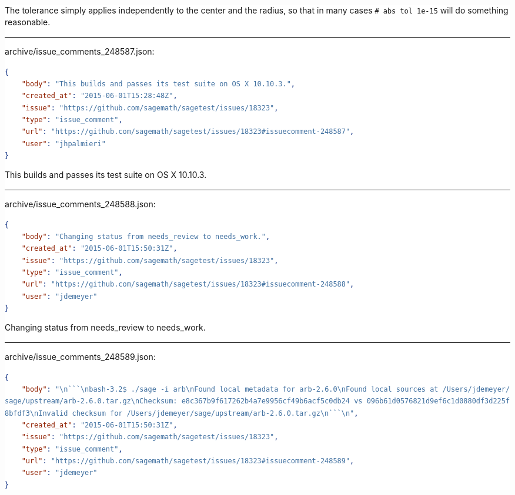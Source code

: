 The tolerance simply applies independently to the center and the radius, so that in many cases `# abs tol 1e-15` will do something reasonable.



---

archive/issue_comments_248587.json:
```json
{
    "body": "This builds and passes its test suite on OS X 10.10.3.",
    "created_at": "2015-06-01T15:28:48Z",
    "issue": "https://github.com/sagemath/sagetest/issues/18323",
    "type": "issue_comment",
    "url": "https://github.com/sagemath/sagetest/issues/18323#issuecomment-248587",
    "user": "jhpalmieri"
}
```

This builds and passes its test suite on OS X 10.10.3.



---

archive/issue_comments_248588.json:
```json
{
    "body": "Changing status from needs_review to needs_work.",
    "created_at": "2015-06-01T15:50:31Z",
    "issue": "https://github.com/sagemath/sagetest/issues/18323",
    "type": "issue_comment",
    "url": "https://github.com/sagemath/sagetest/issues/18323#issuecomment-248588",
    "user": "jdemeyer"
}
```

Changing status from needs_review to needs_work.



---

archive/issue_comments_248589.json:
```json
{
    "body": "\n```\nbash-3.2$ ./sage -i arb\nFound local metadata for arb-2.6.0\nFound local sources at /Users/jdemeyer/sage/upstream/arb-2.6.0.tar.gz\nChecksum: e8c367b9f617262b4a7e9956cf49b6acf5c0db24 vs 096b61d0576821d9ef6c1d0880df3d225f8bfdf3\nInvalid checksum for /Users/jdemeyer/sage/upstream/arb-2.6.0.tar.gz\n```\n",
    "created_at": "2015-06-01T15:50:31Z",
    "issue": "https://github.com/sagemath/sagetest/issues/18323",
    "type": "issue_comment",
    "url": "https://github.com/sagemath/sagetest/issues/18323#issuecomment-248589",
    "user": "jdemeyer"
}
```
